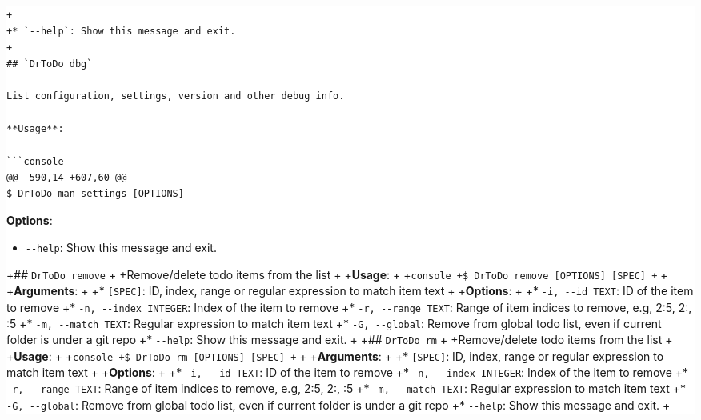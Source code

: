  ```
+
+* `--help`: Show this message and exit.
+
 ## `DrToDo dbg`
 
 List configuration, settings, version and other debug info.
 
 **Usage**:
 
 ```console
@@ -590,14 +607,60 @@
 $ DrToDo man settings [OPTIONS]
 ```
 
 **Options**:
 
 * `--help`: Show this message and exit.
 
+## `DrToDo remove`
+
+Remove/delete todo items from the list
+
+**Usage**:
+
+```console
+$ DrToDo remove [OPTIONS] [SPEC]
+```
+
+**Arguments**:
+
+* `[SPEC]`: ID, index, range or regular expression to match item text
+
+**Options**:
+
+* `-i, --id TEXT`: ID of the item to remove
+* `-n, --index INTEGER`: Index of the item to remove
+* `-r, --range TEXT`: Range of item indices to remove, e.g, 2:5, 2:, :5
+* `-m, --match TEXT`: Regular expression to match item text
+* `-G, --global`: Remove from global todo list, even if current folder is under a git repo
+* `--help`: Show this message and exit.
+
+## `DrToDo rm`
+
+Remove/delete todo items from the list
+
+**Usage**:
+
+```console
+$ DrToDo rm [OPTIONS] [SPEC]
+```
+
+**Arguments**:
+
+* `[SPEC]`: ID, index, range or regular expression to match item text
+
+**Options**:
+
+* `-i, --id TEXT`: ID of the item to remove
+* `-n, --index INTEGER`: Index of the item to remove
+* `-r, --range TEXT`: Range of item indices to remove, e.g, 2:5, 2:, :5
+* `-m, --match TEXT`: Regular expression to match item text
+* `-G, --global`: Remove from global todo list, even if current folder is under a git repo
+* `--help`: Show this message and exit.
+